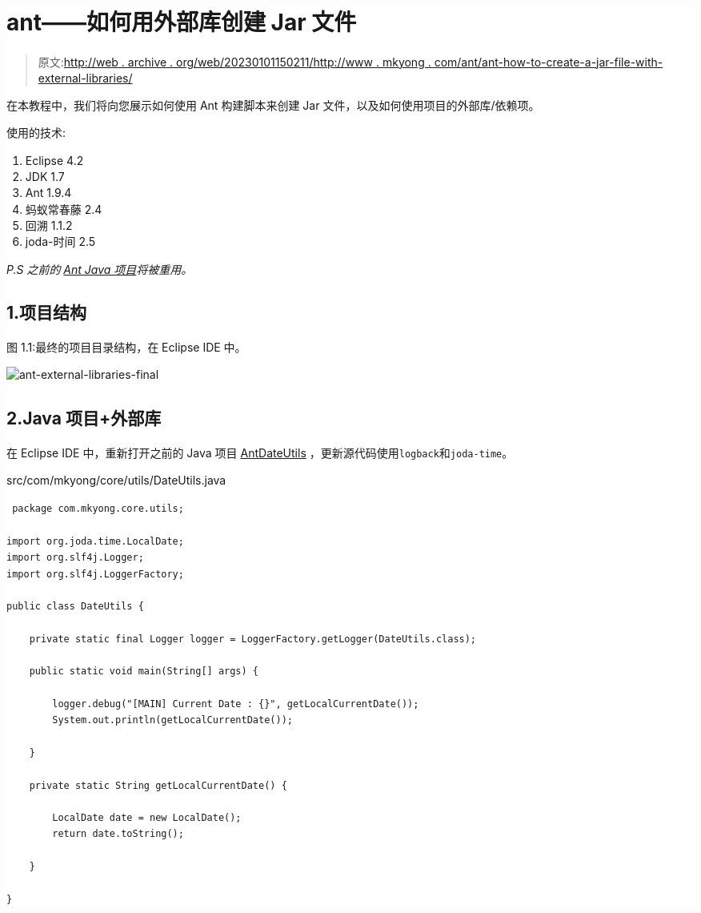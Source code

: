 # ant——如何用外部库创建 Jar 文件

> 原文:[http://web . archive . org/web/20230101150211/http://www . mkyong . com/ant/ant-how-to-create-a-jar-file-with-external-libraries/](http://web.archive.org/web/20230101150211/http://www.mkyong.com/ant/ant-how-to-create-a-jar-file-with-external-libraries/)

在本教程中，我们将向您展示如何使用 Ant 构建脚本来创建 Jar 文件，以及如何使用项目的外部库/依赖项。

使用的技术:

1.  Eclipse 4.2
2.  JDK 1.7
3.  Ant 1.9.4
4.  蚂蚁常春藤 2.4
5.  回溯 1.1.2
6.  joda-时间 2.5

*P.S 之前的 [Ant Java 项目](http://web.archive.org/web/20221225035500/http://www.mkyong.com/ant/ant-how-to-create-a-java-project/)将被重用。*

## 1.项目结构

图 1.1:最终的项目目录结构，在 Eclipse IDE 中。

![ant-external-libraries-final](../Images/2a37572f4f4b20a197559929cd7816f5.png)

## 2.Java 项目+外部库

在 Eclipse IDE 中，重新打开之前的 Java 项目 [AntDateUtils](http://web.archive.org/web/20221225035500/http://www.mkyong.com/ant/ant-how-to-create-a-java-project/) ，更新源代码使用`logback`和`joda-time`。

src/com/mkyong/core/utils/DateUtils.java

```
 package com.mkyong.core.utils;

import org.joda.time.LocalDate;
import org.slf4j.Logger;
import org.slf4j.LoggerFactory;

public class DateUtils {

	private static final Logger logger = LoggerFactory.getLogger(DateUtils.class);

	public static void main(String[] args) {

		logger.debug("[MAIN] Current Date : {}", getLocalCurrentDate());
		System.out.println(getLocalCurrentDate());

	}

	private static String getLocalCurrentDate() {

		LocalDate date = new LocalDate();
		return date.toString();

	}

} 
```
